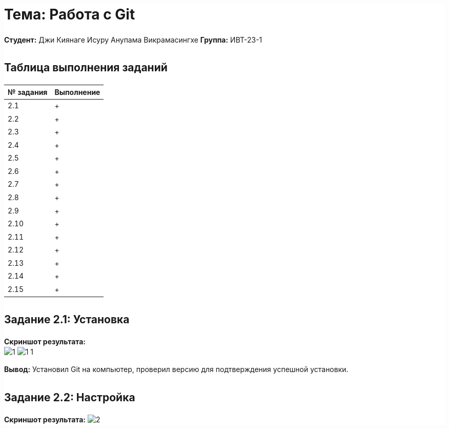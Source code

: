 # Тема: Работа с Git

**Студент:** Джи Киянаге Исуру Анупама Викрамасингхе
**Группа:** ИВТ-23-1

## Таблица выполнения заданий

| № задания | Выполнение |
|-----------|------------|
| 2.1 | + |
| 2.2 | + |
| 2.3 | + |
| 2.4 | + |
| 2.5 | + |
| 2.6 | + |
| 2.7 | + |
| 2.8 | + |
| 2.9 | + |
| 2.10 | + |
| 2.11 | + |
| 2.12 | + |
| 2.13 | + |
| 2.14 | + |
| 2.15 | + |


## Задание 2.1: Установка
**Скриншот результата:**
<br>
<img width="1123" height="607" alt="1" src="https://github.com/user-attachments/assets/92e4035c-9132-4282-ad81-8c2ed1c73309" />
<img width="581" height="367" alt="1 1" src="https://github.com/user-attachments/assets/1e019202-7a19-4d38-8fd6-6a08f3425923" />

**Вывод:** Установил Git на компьютер, проверил версию для подтверждения успешной установки.

## Задание 2.2: Настройка
**Скриншот результата:**
<img width="512" height="454" alt="2" src="https://github.com/user-attachments/assets/627c29cf-1234-48ab-bb07-d801ee4b54d2" />
